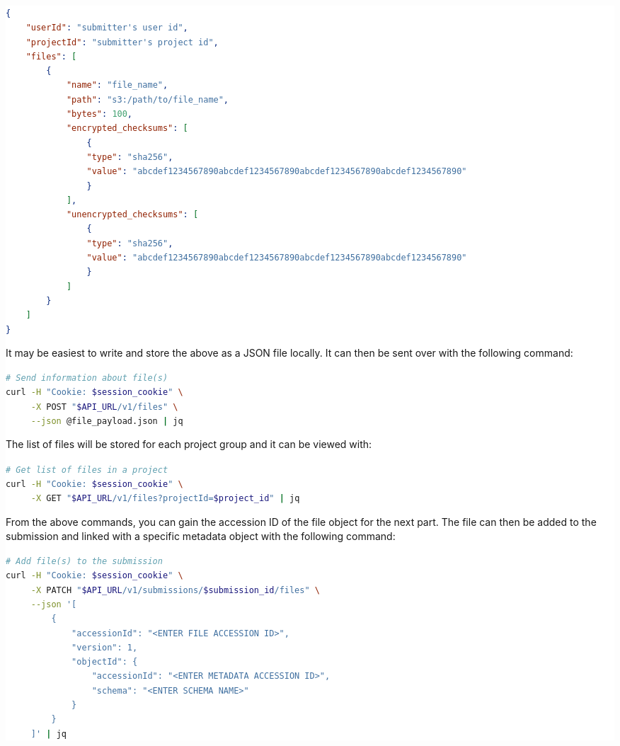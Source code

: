 ```json
{
    "userId": "submitter's user id",
    "projectId": "submitter's project id",
    "files": [
        {
            "name": "file_name",
            "path": "s3:/path/to/file_name",
            "bytes": 100,
            "encrypted_checksums": [
                {
                "type": "sha256",
                "value": "abcdef1234567890abcdef1234567890abcdef1234567890abcdef1234567890"
                }
            ],
            "unencrypted_checksums": [
                {
                "type": "sha256",
                "value": "abcdef1234567890abcdef1234567890abcdef1234567890abcdef1234567890"
                }
            ]
        }
    ]
}
```

It may be easiest to write and store the above as a JSON file locally.
It can then be sent over with the following command:

```bash
# Send information about file(s)
curl -H "Cookie: $session_cookie" \
     -X POST "$API_URL/v1/files" \
     --json @file_payload.json | jq
```

The list of files will be stored for each project group and it can be viewed with:
```bash
# Get list of files in a project
curl -H "Cookie: $session_cookie" \
     -X GET "$API_URL/v1/files?projectId=$project_id" | jq
```

From the above commands, you can gain the accession ID of the file object
for the next part. The file can then be added to the submission and linked
with a specific metadata object with the following command:

```bash
# Add file(s) to the submission
curl -H "Cookie: $session_cookie" \
     -X PATCH "$API_URL/v1/submissions/$submission_id/files" \
     --json '[
         {
             "accessionId": "<ENTER FILE ACCESSION ID>",
             "version": 1,
             "objectId": {
                 "accessionId": "<ENTER METADATA ACCESSION ID>",
                 "schema": "<ENTER SCHEMA NAME>"
             }
         }
     ]' | jq
```
